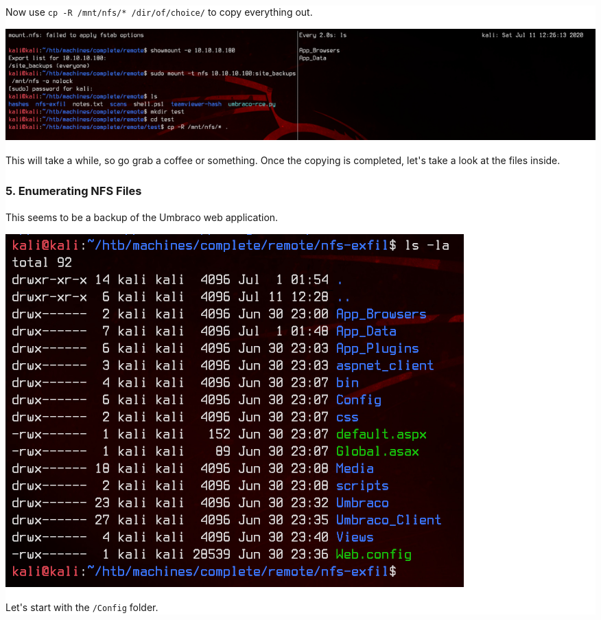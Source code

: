 Now use `cp -R /mnt/nfs/* /dir/of/choice/` to copy everything out. 

![fec6f1e63f9c70b9571fdc95410afd7f.png](/images/htb-remote/6a566b5811524b52b929b2177f6322d0.png)

This will take a while, so go grab a coffee or something. Once the copying is completed, let's take a look at the files inside.

### 5. Enumerating NFS Files

This seems to be a backup of the Umbraco web application. 

![d9a132fcc28fa3cf2472ecb61e8d8de7.png](/images/htb-remote/0db7c488a5fe42c7a4a5b85860dc6d30.png)

Let's start with the `/Config` folder.
